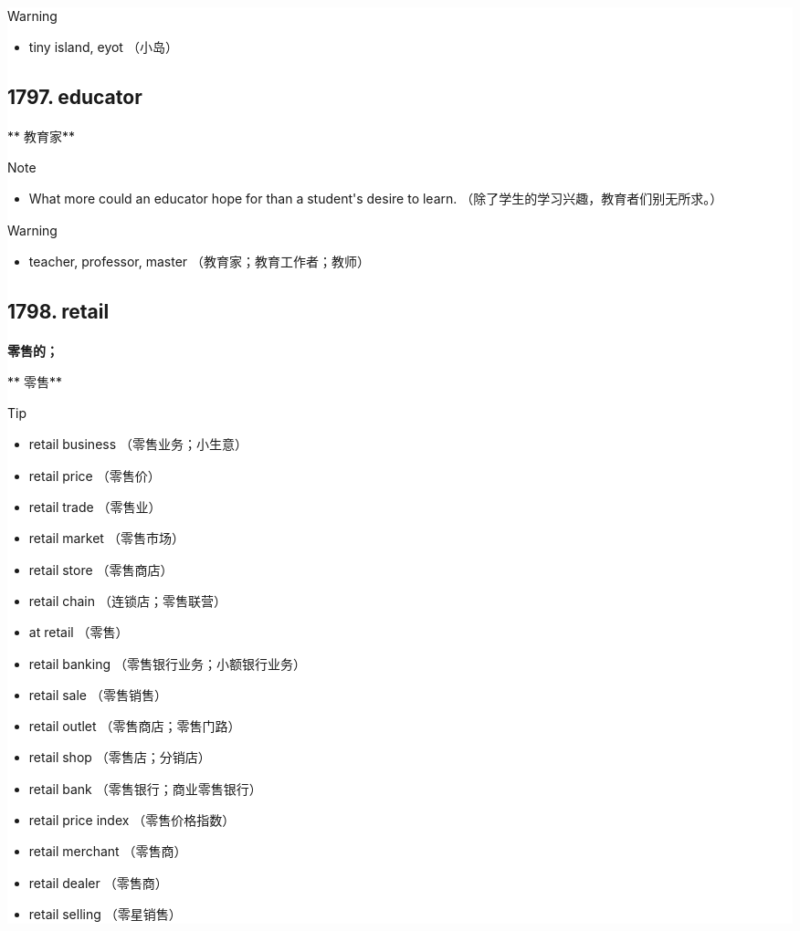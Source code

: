 > [!WARNING]
>
> - tiny island, eyot （小岛）
>

## 1797. educator

** 教育家**

> [!NOTE]
>
> - What more could an educator hope for than a student's desire to learn. （除了学生的学习兴趣，教育者们别无所求。）
>

> [!WARNING]
>
> - teacher, professor, master （教育家；教育工作者；教师）
>

## 1798. retail

**零售的；**

** 零售**

> [!TIP]
>
> - retail business （零售业务；小生意）
>
> - retail price （零售价）
>
> - retail trade （零售业）
>
> - retail market （零售市场）
>
> - retail store （零售商店）
>
> - retail chain （连锁店；零售联营）
>
> - at retail （零售）
>
> - retail banking （零售银行业务；小额银行业务）
>
> - retail sale （零售销售）
>
> - retail outlet （零售商店；零售门路）
>
> - retail shop （零售店；分销店）
>
> - retail bank （零售银行；商业零售银行）
>
> - retail price index （零售价格指数）
>
> - retail merchant （零售商）
>
> - retail dealer （零售商）
>
> - retail selling （零星销售）
>
